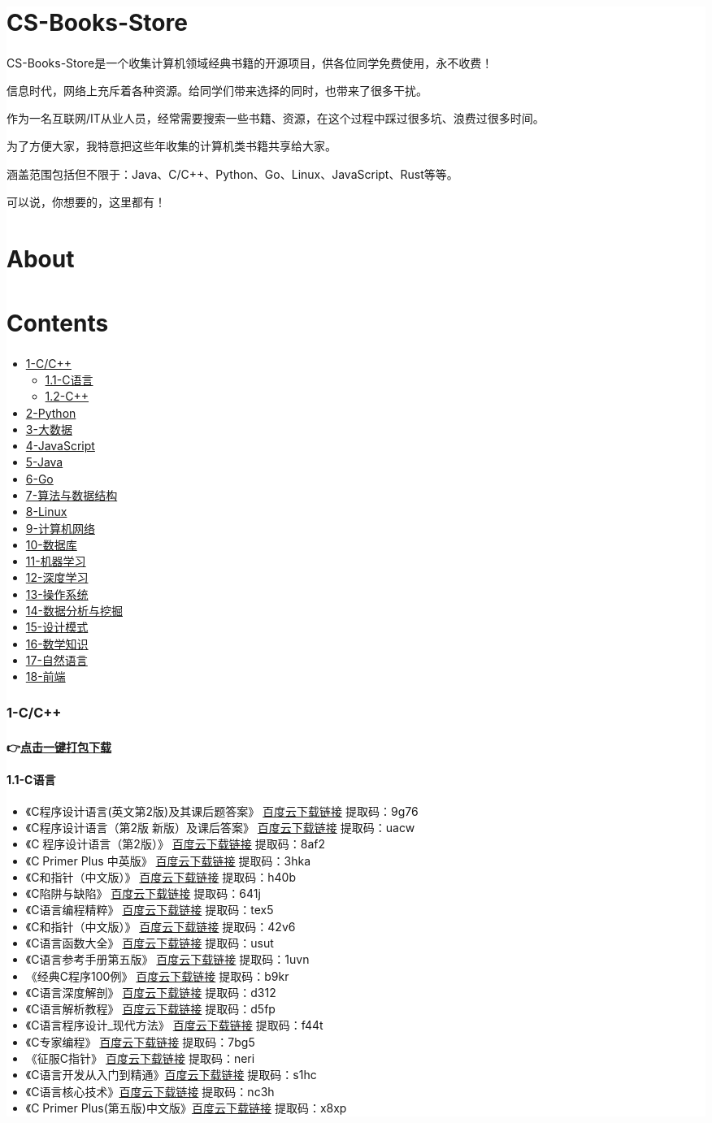 <h1 align="left">CS-Books-Store</h1>



CS-Books-Store是一个收集计算机领域经典书籍的开源项目，供各位同学免费使用，永不收费！

信息时代，网络上充斥着各种资源。给同学们带来选择的同时，也带来了很多干扰。

作为一名互联网/IT从业人员，经常需要搜索一些书籍、资源，在这个过程中踩过很多坑、浪费过很多时间。

为了方便大家，我特意把这些年收集的计算机类书籍共享给大家。

涵盖范围包括但不限于：Java、C/C++、Python、Go、Linux、JavaScript、Rust等等。

可以说，你想要的，这里都有！

<h1 align="left">About</h1>





<h1 align="left">Contents</h1>

- [1-C/C++](#1-C/C++)
  - [1.1-C语言](#1.1-C语言)
  - [1.2-C++](#1.2-C++)
- [2-Python](#2-Python)
- [3-大数据](#3-大数据)
- [4-JavaScript](#4-JavaScript)
- [5-Java](#5-Java)
- [6-Go](#6-Go)
- [7-算法与数据结构](#7-算法与数据结构)
- [8-Linux](#8-Linux)
- [9-计算机网络](#9-计算机网络)
- [10-数据库](#10-数据库)
- [11-机器学习](#11-机器学习)
- [12-深度学习](#12-深度学习)
- [13-操作系统](#13-操作系统)
- [14-数据分析与挖掘](#14-数据分析与挖掘)
- [15-设计模式](#15-设计模式)
- [16-数学知识](#16-数学知识)
- [17-自然语言](#17-自然语言)
- [18-前端](#18-前端)

### 1-C/C++

#### 👉[点击一键打包下载](./docs/C&C++.md)

#### 1.1-C语言


- 《C程序设计语言(英文第2版)及其课后题答案》 [百度云下载链接](https://pan.baidu.com/s/1VZKiVL5e9F6QxlgnPqXVPw) 提取码：9g76
- 《C程序设计语言（第2版 新版）及课后答案》 [百度云下载链接](https://pan.baidu.com/s/1xwUU3rm4MyEHtf8oJkhhtQ) 提取码：uacw
- 《C 程序设计语言（第2版）》 [百度云下载链接](https://pan.baidu.com/s/1wWT7kyEV2MwI6F4Dx3Nkuw) 提取码：8af2
- 《C Primer Plus 中英版》 [百度云下载链接](https://pan.baidu.com/s/1P4Yxqco8YHBTnrCcdgmTqg) 提取码：3hka
- 《C和指针（中文版）》 [百度云下载链接](https://pan.baidu.com/s/1e5XV7HSzr72AuAdvkbLq9w) 提取码：h40b
- 《C陷阱与缺陷》 [百度云下载链接](https://pan.baidu.com/s/1j_xVWSODC0buc4u4Dbihag) 提取码：641j
- 《C语言编程精粹》 [百度云下载链接](https://pan.baidu.com/s/1aLVx7nkCSpVz3KI9suIIEA) 提取码：tex5
- 《C和指针（中文版）》 [百度云下载链接](https://pan.baidu.com/s/1ZzzUSUtIb6xAhd2GHdhVaQ) 提取码：42v6
- 《C语言函数大全》 [百度云下载链接](https://pan.baidu.com/s/1Ks2Vd89dnasgHyLV6nyjzg) 提取码：usut
- 《C语言参考手册第五版》 [百度云下载链接](https://pan.baidu.com/s/13sF7y_5gmFYPu_q7sAlayw) 提取码：1uvn
- 《经典C程序100例》 [百度云下载链接](https://pan.baidu.com/s/1nV144hDpnJlUuQvNuWFq4w) 提取码：b9kr
- 《C语言深度解剖》 [百度云下载链接](https://pan.baidu.com/s/1O5HtSsVME4RRIr-K0HFbfQ) 提取码：d312
- 《C语言解析教程》 [百度云下载链接](https://pan.baidu.com/s/13tudaE7L3wm2-XJpxUuEgw) 提取码：d5fp
- 《C语言程序设计\_现代方法》 [百度云下载链接](https://pan.baidu.com/s/1qfnfhJD0oXjWGAuNMEMNYw) 提取码：f44t
- 《C专家编程》 [百度云下载链接](https://pan.baidu.com/s/1Vt4_MBbRBUwvAhM3Dkdsxg) 提取码：7bg5
- 《征服C指针》 [百度云下载链接](https://pan.baidu.com/s/1mT9945ogYY5ENprSlvLPYQ) 提取码：neri
- 《C语言开发从入门到精通》[百度云下载链接](https://pan.baidu.com/s/1GWCqxYywVx08kErhJxd8XQ) 提取码：s1hc
- 《C语言核心技术》[百度云下载链接](https://pan.baidu.com/s/18RFmjPuJrBDwlgXldnBEFw) 提取码：nc3h
- 《C Primer Plus(第五版)中文版》[百度云下载链接](https://pan.baidu.com/s/16DjKcmyBKMniscUoZPR4PA) 提取码：x8xp